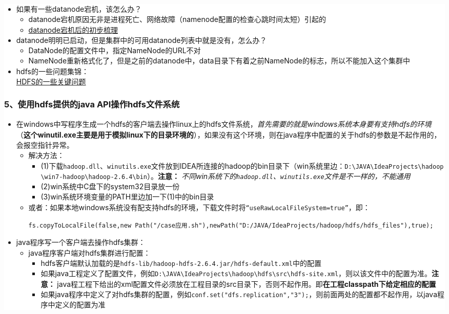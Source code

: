 - 如果有一些datanode宕机，该怎么办？ 
    - datanode宕机原因无非是进程死亡、网络故障（namenode配置的检查心跳时间太短）引起的
    - [datanode宕机后的初步梳理](https://blog.csdn.net/xiaoyutongxue6/article/details/79810605)
- datanode明明已启动，但是集群中的可用datanode列表中就是没有，怎么办？
    - DataNode的配置文件中，指定NameNode的URL不对
    - NameNode重新格式化了，但是之前的datanode中，data目录下有着之前NameNode的标志，所以不能加入这个集群中
- hdfs的一些问题集锦：  
[HDFS的一些关键问题](https://my.oschina.net/liufukin/blog/796524)
### 5、使用hdfs提供的java API操作hdfs文件系统
- 在windows中写程序生成一个hdfs的客户端去操作linux上的hdfs文件系统，*首先需要的就是windows系统本身要有支持hdfs的环境*（**这个winutil.exe主要是用于模拟linux下的目录环境的**），如果没有这个环境，则在java程序中配置的关于hdfs的参数是不起作用的，会报空指针异常。
    - 解决方法：
        - (1)下载`hadoop.dll`、`winutils.exe`文件放到IDEA所连接的hadoop的bin目录下（win系统里边：`D:\JAVA\IdeaProjects\hadoop\win7-hadoop\hadoop-2.6.4\bin`）。**注意：** *不同win系统下的`hadoop.dll`、`winutils.exe`文件是不一样的，不能通用*
        - (2)win系统中C盘下的system32目录放一份
        - (3)win系统环境变量的PATH里边加一下(1)中的bin目录
    - 或者：如果本地windows系统没有配支持hdfs的环境，下载文件时将`“useRawLocalFileSystem=true”`，即：
        ```
        fs.copyToLocalFile(false,new Path("/case应用.sh"),newPath("D:/JAVA/IdeaProjects/hadoop/hdfs/hdfs_files"),true);
        ```
- java程序写一个客户端去操作hdfs集群：
    - java程序客户端对hdfs集群进行配置：
        - hdfs客户端默认加载的是`hdfs-lib/hadoop-hdfs-2.6.4.jar/hdfs-default.xml`中的配置
        - 如果java工程定义了配置文件，例如`D:\JAVA\IdeaProjects\hadoop\hdfs\src\hdfs-site.xml`，则以该文件中的配置为准。**注意：** java程工程下给出的xml配置文件必须放在工程目录的src目录下，否则不起作用。即**在工程classpath下给定相应的配置**
        - 如果java程序中定义了对hdfs集群的配置，例如`conf.set("dfs.replication","3");`，则前面两处的配置都不起作用，以java程序中定义的配置为准
